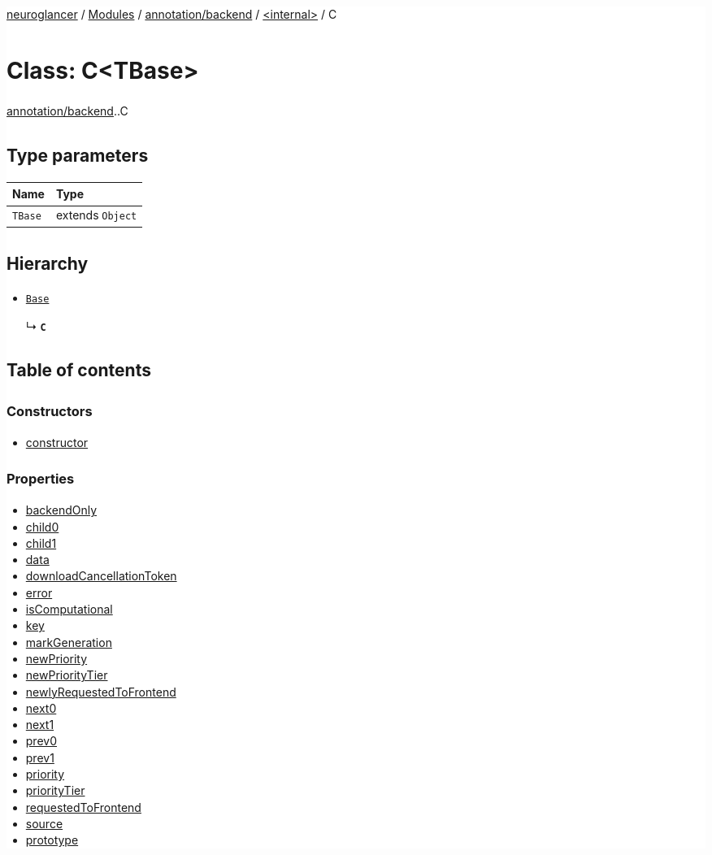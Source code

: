 [neuroglancer](../README.md) / [Modules](../modules.md) / [annotation/backend](../modules/annotation_backend.md) / [<internal\>](../modules/annotation_backend._internal_.md) / C

# Class: C<TBase\>

[annotation/backend](../modules/annotation_backend.md).[<internal>](../modules/annotation_backend._internal_.md).C

## Type parameters

| Name | Type |
| :------ | :------ |
| `TBase` | extends `Object` |

## Hierarchy

- [`Base`](../modules/annotation_backend._internal_.md#base)

  ↳ **`C`**

## Table of contents

### Constructors

- [constructor](annotation_backend._internal_.C.md#constructor)

### Properties

- [backendOnly](annotation_backend._internal_.C.md#backendonly)
- [child0](annotation_backend._internal_.C.md#child0)
- [child1](annotation_backend._internal_.C.md#child1)
- [data](annotation_backend._internal_.C.md#data)
- [downloadCancellationToken](annotation_backend._internal_.C.md#downloadcancellationtoken)
- [error](annotation_backend._internal_.C.md#error)
- [isComputational](annotation_backend._internal_.C.md#iscomputational)
- [key](annotation_backend._internal_.C.md#key)
- [markGeneration](annotation_backend._internal_.C.md#markgeneration)
- [newPriority](annotation_backend._internal_.C.md#newpriority)
- [newPriorityTier](annotation_backend._internal_.C.md#newprioritytier)
- [newlyRequestedToFrontend](annotation_backend._internal_.C.md#newlyrequestedtofrontend)
- [next0](annotation_backend._internal_.C.md#next0)
- [next1](annotation_backend._internal_.C.md#next1)
- [prev0](annotation_backend._internal_.C.md#prev0)
- [prev1](annotation_backend._internal_.C.md#prev1)
- [priority](annotation_backend._internal_.C.md#priority)
- [priorityTier](annotation_backend._internal_.C.md#prioritytier)
- [requestedToFrontend](annotation_backend._internal_.C.md#requestedtofrontend)
- [source](annotation_backend._internal_.C.md#source)
- [prototype](annotation_backend._internal_.C.md#prototype)
